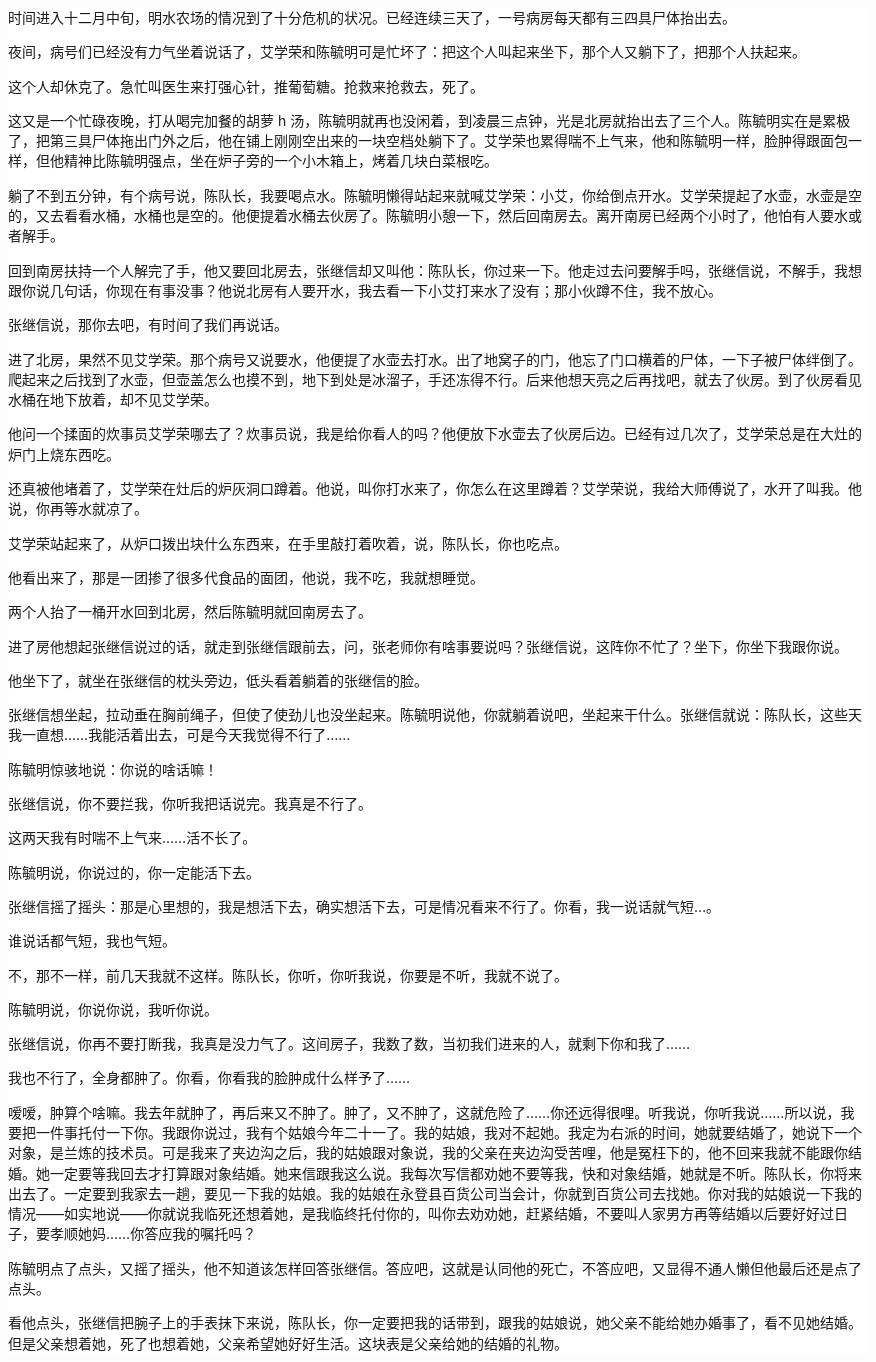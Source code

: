 时间进入十二月中旬，明水农场的情况到了十分危机的状况。已经连续三天了，一号病房每天都有三四具尸体抬出去。

夜间，病号们已经没有力气坐着说话了，艾学荣和陈毓明可是忙坏了：把这个人叫起来坐下，那个人又躺下了，把那个人扶起来。

这个人却休克了。急忙叫医生来打强心针，推葡萄糖。抢救来抢救去，死了。

这又是一个忙碌夜晚，打从喝完加餐的胡萝 h 汤，陈毓明就再也没闲着，到凌晨三点钟，光是北房就抬出去了三个人。陈毓明实在是累极了，把第三具尸体拖出门外之后，他在铺上刚刚空出来的一块空档处躺下了。艾学荣也累得喘不上气来，他和陈毓明一样，脸肿得跟面包一样，但他精神比陈毓明强点，坐在炉子旁的一个小木箱上，烤着几块白菜根吃。

躺了不到五分钟，有个病号说，陈队长，我要喝点水。陈毓明懒得站起来就喊艾学荣：小艾，你给倒点开水。艾学荣提起了水壶，水壶是空的，又去看看水桶，水桶也是空的。他便提着水桶去伙房了。陈毓明小憩一下，然后回南房去。离开南房已经两个小时了，他怕有人要水或者解手。

回到南房扶持一个人解完了手，他又要回北房去，张继信却又叫他：陈队长，你过来一下。他走过去问要解手吗，张继信说，不解手，我想跟你说几句话，你现在有事没事？他说北房有人要开水，我去看一下小艾打来水了没有；那小伙蹲不住，我不放心。

张继信说，那你去吧，有时间了我们再说话。

进了北房，果然不见艾学荣。那个病号又说要水，他便提了水壶去打水。出了地窝子的门，他忘了门口横着的尸体，一下子被尸体绊倒了。爬起来之后找到了水壶，但壶盖怎么也摸不到，地下到处是冰溜子，手还冻得不行。后来他想天亮之后再找吧，就去了伙房。到了伙房看见水桶在地下放着，却不见艾学荣。

他问一个揉面的炊事员艾学荣哪去了？炊事员说，我是给你看人的吗？他便放下水壶去了伙房后边。已经有过几次了，艾学荣总是在大灶的炉门上烧东西吃。

还真被他堵着了，艾学荣在灶后的炉灰洞口蹲着。他说，叫你打水来了，你怎么在这里蹲着？艾学荣说，我给大师傅说了，水开了叫我。他说，你再等水就凉了。

艾学荣站起来了，从炉口拨出块什么东西来，在手里敲打着吹着，说，陈队长，你也吃点。

他看出来了，那是一团掺了很多代食品的面团，他说，我不吃，我就想睡觉。

两个人抬了一桶开水回到北房，然后陈毓明就回南房去了。

进了房他想起张继信说过的话，就走到张继信跟前去，问，张老师你有啥事要说吗？张继信说，这阵你不忙了？坐下，你坐下我跟你说。

他坐下了，就坐在张继信的枕头旁边，低头看着躺着的张继信的脸。

张继信想坐起，拉动垂在胸前绳子，但使了使劲儿也没坐起来。陈毓明说他，你就躺着说吧，坐起来干什么。张继信就说：陈队长，这些天我一直想……我能活着出去，可是今天我觉得不行了……

陈毓明惊骇地说：你说的啥话嘛！

张继信说，你不要拦我，你听我把话说完。我真是不行了。

这两天我有时喘不上气来……活不长了。

陈毓明说，你说过的，你一定能活下去。

张继信摇了摇头：那是心里想的，我是想活下去，确实想活下去，可是情况看来不行了。你看，我一说话就气短…。

谁说话都气短，我也气短。

不，那不一样，前几天我就不这样。陈队长，你听，你听我说，你要是不听，我就不说了。

陈毓明说，你说你说，我听你说。

张继信说，你再不要打断我，我真是没力气了。这间房子，我数了数，当初我们进来的人，就剩下你和我了……

我也不行了，全身都肿了。你看，你看我的脸肿成什么样予了……

嗳嗳，肿算个啥嘛。我去年就肿了，再后来又不肿了。肿了，又不肿了，这就危险了……你还远得很哩。听我说，你听我说……所以说，我要把一件事托付一下你。我跟你说过，我有个姑娘今年二十一了。我的姑娘，我对不起她。我定为右派的时间，她就要结婚了，她说下一个对象，是兰炼的技术员。可是我来了夹边沟之后，我的姑娘跟对象说，我的父亲在夹边沟受苦哩，他是冤枉下的，他不回来我就不能跟你结婚。她一定要等我回去才打算跟对象结婚。她来信跟我这么说。我每次写信都劝她不要等我，快和对象结婚，她就是不听。陈队长，你将来出去了。一定要到我家去一趟，要见一下我的姑娘。我的姑娘在永登县百货公司当会计，你就到百货公司去找她。你对我的姑娘说一下我的情况——如实地说——你就说我临死还想着她，是我临终托付你的，叫你去劝劝她，赶紧结婚，不要叫人家男方再等结婚以后要好好过日子，要孝顺她妈……你答应我的嘱托吗？

陈毓明点了点头，又摇了摇头，他不知道该怎样回答张继信。答应吧，这就是认同他的死亡，不答应吧，又显得不通人懒但他最后还是点了点头。

看他点头，张继信把腕子上的手表抹下来说，陈队长，你一定要把我的话带到，跟我的姑娘说，她父亲不能给她办婚事了，看不见她结婚。但是父亲想着她，死了也想着她，父亲希望她好好生活。这块表是父亲给她的结婚的礼物。
